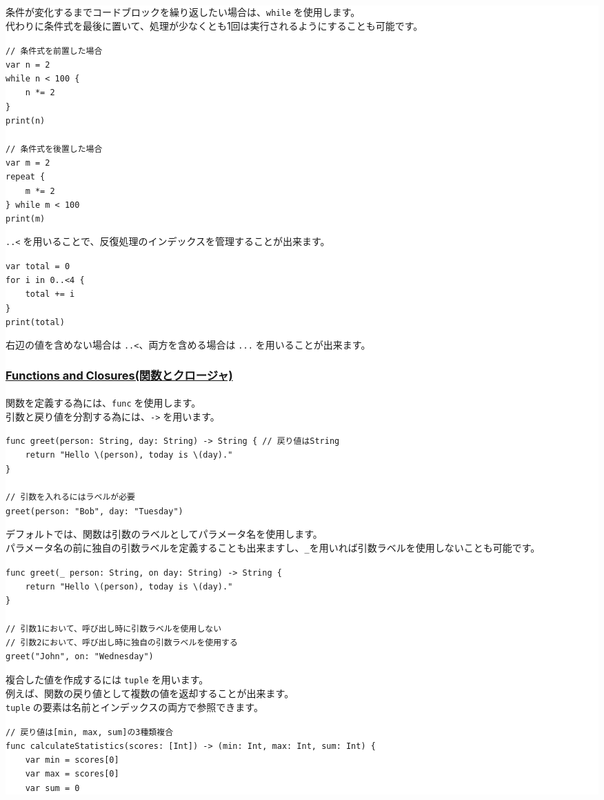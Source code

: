 条件が変化するまでコードブロックを繰り返したい場合は、`while` を使用します。  
代わりに条件式を最後に置いて、処理が少なくとも1回は実行されるようにすることも可能です。

    // 条件式を前置した場合
    var n = 2
    while n < 100 {
        n *= 2
    }
    print(n)

    // 条件式を後置した場合
    var m = 2
    repeat {
        m *= 2
    } while m < 100
    print(m)

`..<` を用いることで、反復処理のインデックスを管理することが出来ます。

    var total = 0
    for i in 0..<4 {
        total += i
    }
    print(total)

右辺の値を含めない場合は `..<`、両方を含める場合は `...` を用いることが出来ます。


<div style="page-break-before:always"></div>

### <u>Functions and Closures(関数とクロージャ)</u>
関数を定義する為には、`func` を使用します。  
引数と戻り値を分割する為には、`->` を用います。

    func greet(person: String, day: String) -> String { // 戻り値はString
        return "Hello \(person), today is \(day)."
    }

    // 引数を入れるにはラベルが必要
    greet(person: "Bob", day: "Tuesday")

デフォルトでは、関数は引数のラベルとしてパラメータ名を使用します。  
パラメータ名の前に独自の引数ラベルを定義することも出来ますし、`_`を用いれば引数ラベルを使用しないことも可能です。

    func greet(_ person: String, on day: String) -> String {
        return "Hello \(person), today is \(day)."
    }
    
    // 引数1において、呼び出し時に引数ラベルを使用しない
    // 引数2において、呼び出し時に独自の引数ラベルを使用する
    greet("John", on: "Wednesday")

複合した値を作成するには `tuple` を用います。  
例えば、関数の戻り値として複数の値を返却することが出来ます。  
`tuple` の要素は名前とインデックスの両方で参照できます。

    // 戻り値は[min, max, sum]の3種類複合
    func calculateStatistics(scores: [Int]) -> (min: Int, max: Int, sum: Int) {
        var min = scores[0]
        var max = scores[0]
        var sum = 0
    